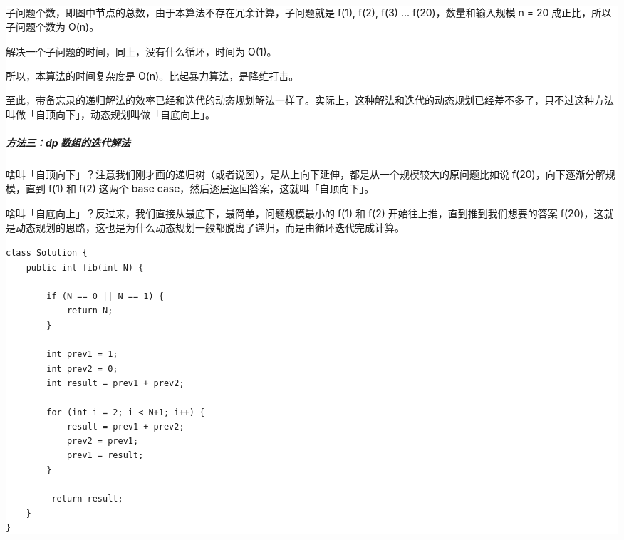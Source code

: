 子问题个数，即图中节点的总数，由于本算法不存在冗余计算，子问题就是 f(1), f(2), f(3) ... f(20)，数量和输入规模 n = 20 成正比，所以子问题个数为 O(n)。

解决一个子问题的时间，同上，没有什么循环，时间为 O(1)。

所以，本算法的时间复杂度是 O(n)。比起暴力算法，是降维打击。

至此，带备忘录的递归解法的效率已经和迭代的动态规划解法一样了。实际上，这种解法和迭代的动态规划已经差不多了，只不过这种方法叫做「自顶向下」，动态规划叫做「自底向上」。


##### 方法三：dp 数组的迭代解法

啥叫「自顶向下」？注意我们刚才画的递归树（或者说图），是从上向下延伸，都是从一个规模较大的原问题比如说 f(20)，向下逐渐分解规模，直到 f(1) 和 f(2) 这两个 base case，然后逐层返回答案，这就叫「自顶向下」。

啥叫「自底向上」？反过来，我们直接从最底下，最简单，问题规模最小的 f(1) 和 f(2) 开始往上推，直到推到我们想要的答案 f(20)，这就是动态规划的思路，这也是为什么动态规划一般都脱离了递归，而是由循环迭代完成计算。

```
class Solution {
    public int fib(int N) {
        
        if (N == 0 || N == 1) { 
            return N;
        }
        
        int prev1 = 1;
        int prev2 = 0;
        int result = prev1 + prev2;
        
        for (int i = 2; i < N+1; i++) {
            result = prev1 + prev2;
            prev2 = prev1;
            prev1 = result;
        }
        
         return result; 
    }
}
```



